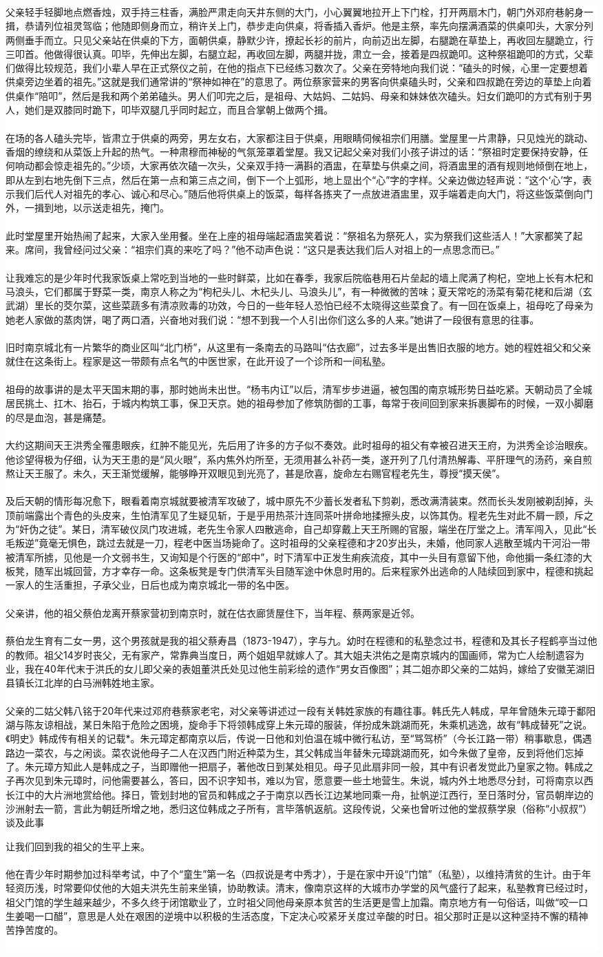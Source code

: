   父亲轻手轻脚地点燃香烛，双手持三柱香，满脸严肃走向天井东侧的大门，小心翼翼地拉开上下门栓，打开两扇木门，朝门外邓府巷躬身一揖，恭请列位祖灵驾临；他随即侧身而立，稍许关上门，恭步走向供桌，将香插入香炉。他是主祭，率先向摆满酒菜的供桌叩头，大家分列两侧垂手而立。只见父亲站在供桌的下方，面朝供桌，静默少许，撩起长衫的前片，向前迈出左脚，右腿跪在草垫上，再收回左腿跪立，行三叩首。他做得很认真。叩毕，先伸出左脚，右腿立起，再收回左脚，两腿并拢，肃立一会，接着是四叔跪叩。这种祭祖跪叩的方式，父辈们做得比较规范，我们小辈人早在正式祭仪之前，在他的指点下已经练习数次了。父亲在旁特地向我们说：“磕头的时候，心里一定要想着供桌旁边坐着的祖先。”这就是我们通常讲的“祭神如神在”的意思了。两位蔡家营来的男客向供桌磕头时，父亲和四叔跪在旁边的草垫上向着供桌作“陪叩”，然后是我和两个弟弟磕头。男人们叩完之后，是祖母、大姑妈、二姑妈、母亲和妹妹依次磕头。妇女们跪叩的方式有别于男人，她们是双膝同时跪下，叩毕双腿几乎同时起立，而且合掌朝上做两个揖。
  <br/>
  <br/>
  在场的各人磕头完毕，皆肃立于供桌的两旁，男左女右，大家都注目于供桌，用眼睛伺候祖宗们用膳。堂屋里一片肃静，只见烛光的跳动、香烟的缭绕和从菜饭上升起的热气。一种肃穆而神秘的气氛笼罩着堂屋。我又记起父亲对我们小孩子讲过的话：“祭祖时定要保持安静，任何响动都会惊走祖先的。”少顷，大家再依次磕一次头，父亲双手持一满斟的酒盅，在草垫与供桌之间，将酒盅里的酒有规则地倾倒在地上，即从左到右地先倒下三点，然后在第一点和第三点之间，倒下一个上弧形，地上显出个“心”字的字样。父亲边做边轻声说：“这个‘心’字，表示我们后代人对祖先的孝心、诚心和尽心。”随后他将供桌上的饭菜，每样各拣夹了一点放进酒盅里，双手端着走向大门，将这些饭菜倒向门外，一揖到地，以示送走祖先，掩门。
  <br/>
  <br/>
  此时堂屋里开始热闹了起来，大家入坐用餐。坐在上座的祖母端起酒盅笑着说：“祭祖名为祭死人，实为祭我们这些活人！”大家都笑了起来。席间，我曾经问过父亲：“祖宗们真的来吃了吗？”他不动声色说：“这只是表达我们后人对祖上的一点思念而已。”
  <br/>
  <br/>
  让我难忘的是少年时代我家饭桌上常吃到当地的一些时鲜菜，比如在春季，我家后院临巷用石片垒起的墙上爬满了枸杞，空地上长有木杞和马浪头，它们都属于野菜一类，南京人称之为“枸杞头儿、木杞头儿、马浪头儿”，有一种微微的苦味；夏天常吃的汤菜有菊花栳和后湖（玄武湖）里长的茭尔菜，这些菜蔬多有清凉败毒的功效，今日的一些年轻人恐怕已经不太晓得这些菜食了。有一回在饭桌上，祖母吃了母亲为她老人家做的蒸肉饼，喝了两口酒，兴奋地对我们说：“想不到我一个人引出你们这么多的人来。”她讲了一段很有意思的往事。
  <br/>
  <br/>
  旧时南京城北有一片繁华的商业区叫“北门桥”，从这里有一条南去的马路叫“估衣廊”，过去多半是出售旧衣服的地方。她的程姓祖父和父亲就住在这条街上。程家是这一带颇有点名气的中医世家，在此开设了一个诊所和一间私塾。
  <br/>
  <br/>
  祖母的故事讲的是太平天国末期的事，那时她尚未出世。“杨韦内讧”以后，清军步步进逼，被包围的南京城形势日益吃紧。天朝动员了全城居民挑土、扛木、抬石，于城内构筑工事，保卫天京。她的祖母参加了修筑防御的工事，每常于夜间回到家来拆裹脚布的时候，一双小脚磨的尽是血泡，甚是痛楚。
  <br/>
  <br/>
  大约这期间天王洪秀全罹患眼疾，红肿不能见光，先后用了许多的方子似不奏效。此时祖母的祖父有幸被召进天王府，为洪秀全诊治眼疾。他诊望得极为仔细，认为天王患的是“风火眼”，系内焦外灼所至，无须用甚么补药一类，遂开列了几付清热解毒、平肝理气的汤药，亲自煎熬让天王服了。未久，天王渐觉缓解，能够睁开双眼见到光亮了，甚是欣喜，旋命左右赐官程老先生，尊授“摸天侯”。
  <br/>
  <br/>
  及后天朝的情形每况愈下，眼看着南京城就要被清军攻破了，城中原先不少蓄长发者私下剪剃，悉改满清装束。然而长头发刚被剃刮掉，头顶前端露出个青色的头皮来，生怕清军见了生疑见斩，于是乎用热茶汁连同茶叶拼命地揉擦头皮，以饰其伪。程老先生对此不屑一顾，斥之为“奸伪之徒”。某日，清军破仪凤门攻进城，老先生令家人四散逃命，自己却穿戴上天王所赐的官服，端坐在厅堂之上。清军闯入，见此“长毛叛逆”竟毫无惧色，跳过去就是一刀，程老中医当场毙命了。这时祖母的父亲程德和才20岁出头，未婚，他同家人逃散至城内干河沿一带被清军所掳，见他是一介文弱书生，又询知是个行医的“郎中”，时下清军中正发生痢疾流疫，其中一头目有意留下他，命他掮一条红漆的大板凳，随军出城回营，方才幸存一命。这条板凳是专门供清军头目随军途中休息时用的。后来程家外出逃命的人陆续回到家中，程德和挑起一家人的生活重担，子承父业，日后也成为南京城北一带的名中医。
  <br/>
  <br/>
  父亲讲，他的祖父蔡伯龙离开蔡家营初到南京时，就在估衣廊赁屋住下，当年程、蔡两家是近邻。
  <br/>
  <br/>
  蔡伯龙生育有二女一男，这个男孩就是我的祖父蔡寿昌（1873-1947），字与九。幼时在程德和的私塾念过书，程德和及其长子程鹤亭当过他的教师。祖父14岁时丧父，无有家产，常靠典当度日，两个姐姐早就嫁人了。其大姐夫洪佑之是南京城内的国画师，常为亡人绘制遗容为业，我在40年代末于洪氏的女儿即父亲的表姐董洪氏处见过他生前彩绘的遗作“男女百像图”；其二姐亦即父亲的二姑妈，嫁给了安徽芜湖旧县镇长江北岸的白马洲韩姓地主家。
  <br/>
  <br/>
  父亲的二姑父韩八铭于20年代来过邓府巷蔡家老宅，对父亲等讲述过一段有关韩姓家族的有趣往事。韩氏先人韩成，早年曾随朱元璋于鄱阳湖与陈友谅相战，某日朱陷于危险之困境，旋命手下将领韩成穿上朱元璋的服装，佯扮成朱跳湖而死，朱乘机逃逸，故有“韩成替死”之说。《明史》韩成传有相关的记载*。朱元璋定都南京以后，传说一日他和刘伯温在城中微行私访，至“骂驾桥”（今长江路一带）稍事歇息，偶遇路边一菜农，与之闲谈。菜农说他母子二人在汉西门附近种菜为生，其父韩成当年替朱元璋跳湖而死，如今朱做了皇帝，反到将他们忘掉了。朱元璋方知此人是韩成之子，当即赠他一把扇子，著他改日到某处相见。母子见此扇非同一般，其中有识者发觉此乃皇家之物。韩成之子再次见到朱元璋时，问他需要甚么，答曰，因不识字知书，难以为官，愿意要一些土地营生。朱说，城内外土地悉尽分封，可将南京以西长江中的大片洲地赏给他。择日，管划封地的官员和韩成之子于南京以西长江边某地同乘一舟，扯帆逆江西行，至日落时分，官员朝岸边的沙洲射去一箭，言此为朝廷所增之地，悉归这位韩成之子所有，言毕落帆返航。这段传说，父亲也曾听过他的堂叔蔡学泉（俗称“小叔叔”）谈及此事
 </p>
 <p>
  让我们回到我的祖父的生平上来。
  <br/>
  <br/>
  他在青少年时期参加过科举考试，中了个“童生”第一名（四叔说是考中秀才），于是在家中开设“门馆”（私塾），以维持清贫的生计。由于年轻资历浅，时常要仰仗他的大姐夫洪先生前来坐镇，协助教读。清末，像南京这样的大城市办学堂的风气盛行了起来，私塾教育已经过时，祖父门馆的学生越来越少，不多久终于闭馆歇业了，立时祖父同他母亲原本贫苦的生活更是雪上加霜。南京地方有一句俗话，叫做“咬一口生姜喝一口醋”，意思是人处在艰困的逆境中以积极的生活态度，下定决心咬紧牙关度过辛酸的时日。祖父那时正是以这种坚持不懈的精神苦挣苦度的。
  <br/>
  <br/>